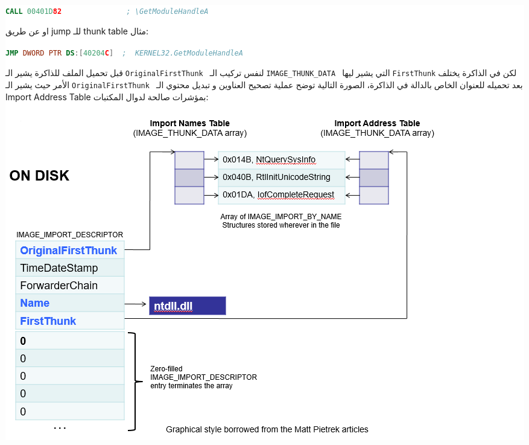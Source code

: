 ```asm
CALL 00401D82               ; \GetModuleHandleA
```

او عن طريق jump للـ thunk table مثال:

```asm
JMP DWORD PTR DS:[40204C]  ;  KERNEL32.GetModuleHandleA
```

قبل تحميل الملف للذاكرة يشير الـ `OriginalFirstThunk ` لنفس تركيب الـ `IMAGE_THUNK_DATA `  التي يشير ليها `FirstThunk`  لكن في الذاكرة يختلف الأمر حيث يشير الـ `OriginalFirstThunk ` بعد تحميله للعنوان الخاص بالدالة في الذاكرة، الصورة التالية توضح عملية تصحيح العناوين و تبديل محتوي الـ Import Address Table بمؤشرات صالحة لدوال المكتبات:

![Imports_on_Disk](Imports_on_Disk-1585760637425.png)
